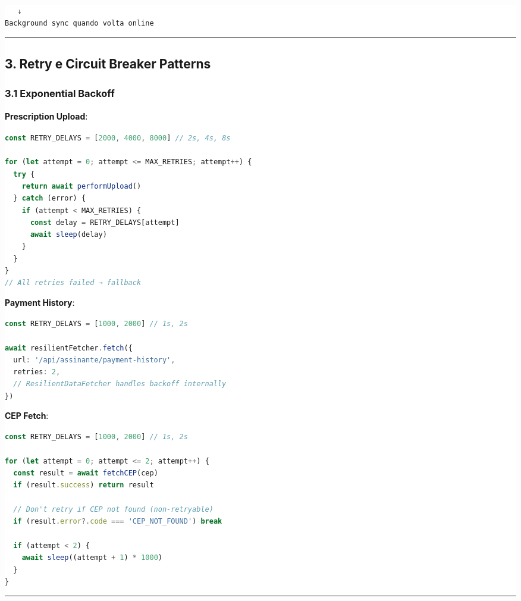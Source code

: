 ```
   ↓
Background sync quando volta online
```

---

## 3. Retry e Circuit Breaker Patterns

### 3.1 Exponential Backoff

**Prescription Upload**:
```typescript
const RETRY_DELAYS = [2000, 4000, 8000] // 2s, 4s, 8s

for (let attempt = 0; attempt <= MAX_RETRIES; attempt++) {
  try {
    return await performUpload()
  } catch (error) {
    if (attempt < MAX_RETRIES) {
      const delay = RETRY_DELAYS[attempt]
      await sleep(delay)
    }
  }
}
// All retries failed → fallback
```

**Payment History**:
```typescript
const RETRY_DELAYS = [1000, 2000] // 1s, 2s

await resilientFetcher.fetch({
  url: '/api/assinante/payment-history',
  retries: 2,
  // ResilientDataFetcher handles backoff internally
})
```

**CEP Fetch**:
```typescript
const RETRY_DELAYS = [1000, 2000] // 1s, 2s

for (let attempt = 0; attempt <= 2; attempt++) {
  const result = await fetchCEP(cep)
  if (result.success) return result

  // Don't retry if CEP not found (non-retryable)
  if (result.error?.code === 'CEP_NOT_FOUND') break

  if (attempt < 2) {
    await sleep((attempt + 1) * 1000)
  }
}
```

---